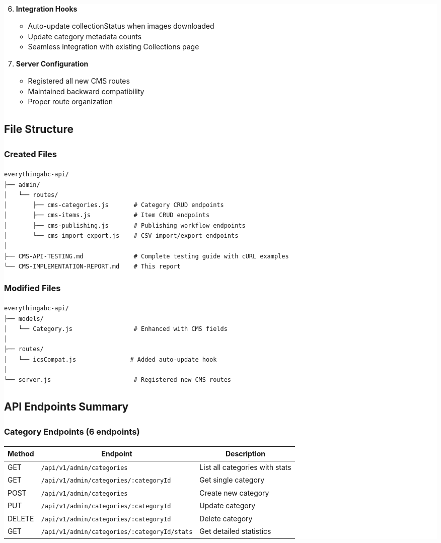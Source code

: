 6. **Integration Hooks**
   - Auto-update collectionStatus when images downloaded
   - Update category metadata counts
   - Seamless integration with existing Collections page

7. **Server Configuration**
   - Registered all new CMS routes
   - Maintained backward compatibility
   - Proper route organization

## File Structure

### Created Files

```
everythingabc-api/
├── admin/
│   └── routes/
│       ├── cms-categories.js       # Category CRUD endpoints
│       ├── cms-items.js            # Item CRUD endpoints
│       ├── cms-publishing.js       # Publishing workflow endpoints
│       └── cms-import-export.js    # CSV import/export endpoints
│
├── CMS-API-TESTING.md              # Complete testing guide with cURL examples
└── CMS-IMPLEMENTATION-REPORT.md    # This report
```

### Modified Files

```
everythingabc-api/
├── models/
│   └── Category.js                 # Enhanced with CMS fields
│
├── routes/
│   └── icsCompat.js               # Added auto-update hook
│
└── server.js                       # Registered new CMS routes
```

## API Endpoints Summary

### Category Endpoints (6 endpoints)

| Method | Endpoint | Description |
|--------|----------|-------------|
| GET | `/api/v1/admin/categories` | List all categories with stats |
| GET | `/api/v1/admin/categories/:categoryId` | Get single category |
| POST | `/api/v1/admin/categories` | Create new category |
| PUT | `/api/v1/admin/categories/:categoryId` | Update category |
| DELETE | `/api/v1/admin/categories/:categoryId` | Delete category |
| GET | `/api/v1/admin/categories/:categoryId/stats` | Get detailed statistics |
